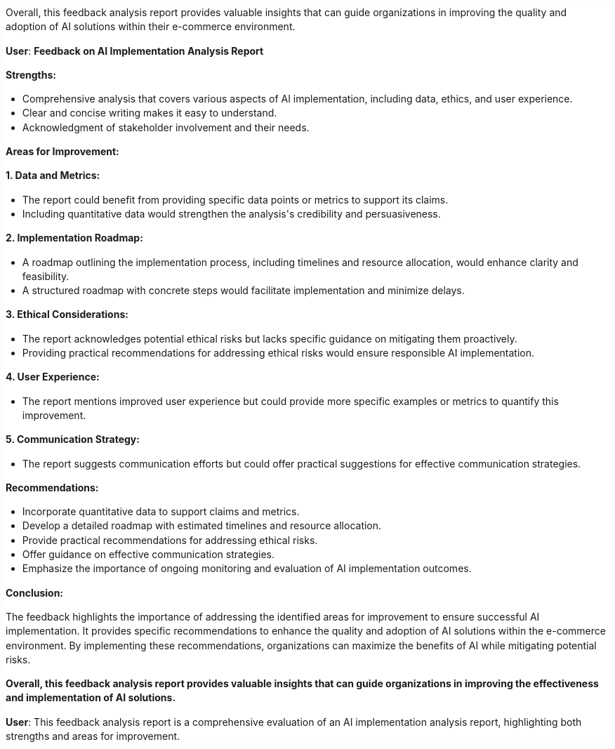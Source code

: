 Overall, this feedback analysis report provides valuable insights that can guide organizations in improving the quality and adoption of AI solutions within their e-commerce environment.

**User**: **Feedback on AI Implementation Analysis Report**

**Strengths:**

* Comprehensive analysis that covers various aspects of AI implementation, including data, ethics, and user experience.
* Clear and concise writing makes it easy to understand.
* Acknowledgment of stakeholder involvement and their needs.

**Areas for Improvement:**

**1. Data and Metrics:**
* The report could benefit from providing specific data points or metrics to support its claims.
* Including quantitative data would strengthen the analysis's credibility and persuasiveness.

**2. Implementation Roadmap:**
* A roadmap outlining the implementation process, including timelines and resource allocation, would enhance clarity and feasibility.
* A structured roadmap with concrete steps would facilitate implementation and minimize delays.

**3. Ethical Considerations:**
* The report acknowledges potential ethical risks but lacks specific guidance on mitigating them proactively.
* Providing practical recommendations for addressing ethical risks would ensure responsible AI implementation.

**4. User Experience:**
* The report mentions improved user experience but could provide more specific examples or metrics to quantify this improvement.

**5. Communication Strategy:**
* The report suggests communication efforts but could offer practical suggestions for effective communication strategies.

**Recommendations:**

* Incorporate quantitative data to support claims and metrics.
* Develop a detailed roadmap with estimated timelines and resource allocation.
* Provide practical recommendations for addressing ethical risks.
* Offer guidance on effective communication strategies.
* Emphasize the importance of ongoing monitoring and evaluation of AI implementation outcomes.

**Conclusion:**

The feedback highlights the importance of addressing the identified areas for improvement to ensure successful AI implementation. It provides specific recommendations to enhance the quality and adoption of AI solutions within the e-commerce environment. By implementing these recommendations, organizations can maximize the benefits of AI while mitigating potential risks.

**Overall, this feedback analysis report provides valuable insights that can guide organizations in improving the effectiveness and implementation of AI solutions.**

**User**: This feedback analysis report is a comprehensive evaluation of an AI implementation analysis report, highlighting both strengths and areas for improvement.
